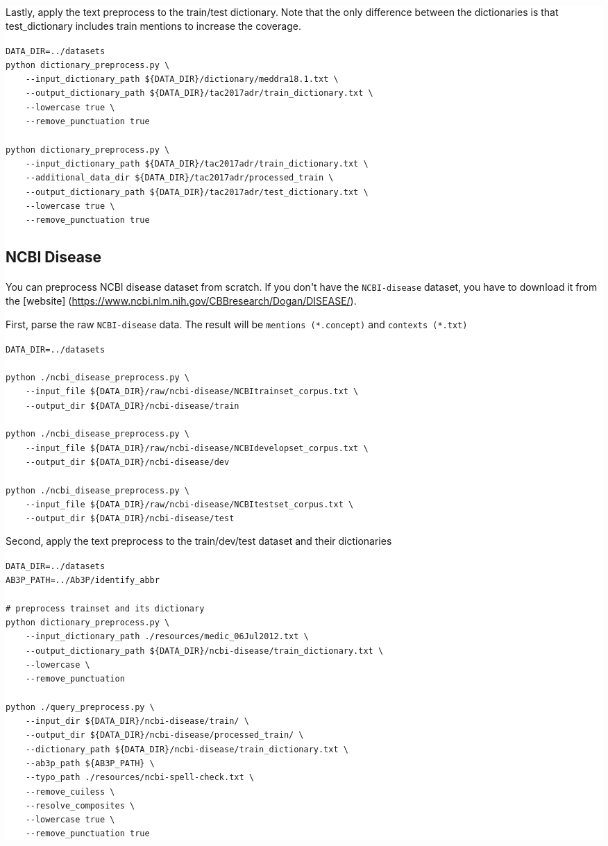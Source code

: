 Lastly, apply the text preprocess to the train/test dictionary.
Note that the only difference between the dictionaries is that test_dictionary includes train mentions to increase the coverage.
```
DATA_DIR=../datasets
python dictionary_preprocess.py \
    --input_dictionary_path ${DATA_DIR}/dictionary/meddra18.1.txt \
    --output_dictionary_path ${DATA_DIR}/tac2017adr/train_dictionary.txt \
    --lowercase true \
    --remove_punctuation true

python dictionary_preprocess.py \
    --input_dictionary_path ${DATA_DIR}/tac2017adr/train_dictionary.txt \
    --additional_data_dir ${DATA_DIR}/tac2017adr/processed_train \
    --output_dictionary_path ${DATA_DIR}/tac2017adr/test_dictionary.txt \
    --lowercase true \
    --remove_punctuation true
```

## NCBI Disease
You can preprocess NCBI disease dataset from scratch.
If you don't have the `NCBI-disease` dataset, you have to download it from the [website] (https://www.ncbi.nlm.nih.gov/CBBresearch/Dogan/DISEASE/).

First, parse the raw `NCBI-disease` data.
The result will be `mentions (*.concept)` and `contexts (*.txt)` 
```
DATA_DIR=../datasets

python ./ncbi_disease_preprocess.py \
    --input_file ${DATA_DIR}/raw/ncbi-disease/NCBItrainset_corpus.txt \
    --output_dir ${DATA_DIR}/ncbi-disease/train

python ./ncbi_disease_preprocess.py \
    --input_file ${DATA_DIR}/raw/ncbi-disease/NCBIdevelopset_corpus.txt \
    --output_dir ${DATA_DIR}/ncbi-disease/dev

python ./ncbi_disease_preprocess.py \
    --input_file ${DATA_DIR}/raw/ncbi-disease/NCBItestset_corpus.txt \
    --output_dir ${DATA_DIR}/ncbi-disease/test
```

Second, apply the text preprocess to the train/dev/test dataset and their dictionaries
```
DATA_DIR=../datasets
AB3P_PATH=../Ab3P/identify_abbr

# preprocess trainset and its dictionary
python dictionary_preprocess.py \
    --input_dictionary_path ./resources/medic_06Jul2012.txt \
    --output_dictionary_path ${DATA_DIR}/ncbi-disease/train_dictionary.txt \
    --lowercase \
    --remove_punctuation

python ./query_preprocess.py \
    --input_dir ${DATA_DIR}/ncbi-disease/train/ \
    --output_dir ${DATA_DIR}/ncbi-disease/processed_train/ \
    --dictionary_path ${DATA_DIR}/ncbi-disease/train_dictionary.txt \
    --ab3p_path ${AB3P_PATH} \
    --typo_path ./resources/ncbi-spell-check.txt \
    --remove_cuiless \
    --resolve_composites \
    --lowercase true \
    --remove_punctuation true

```